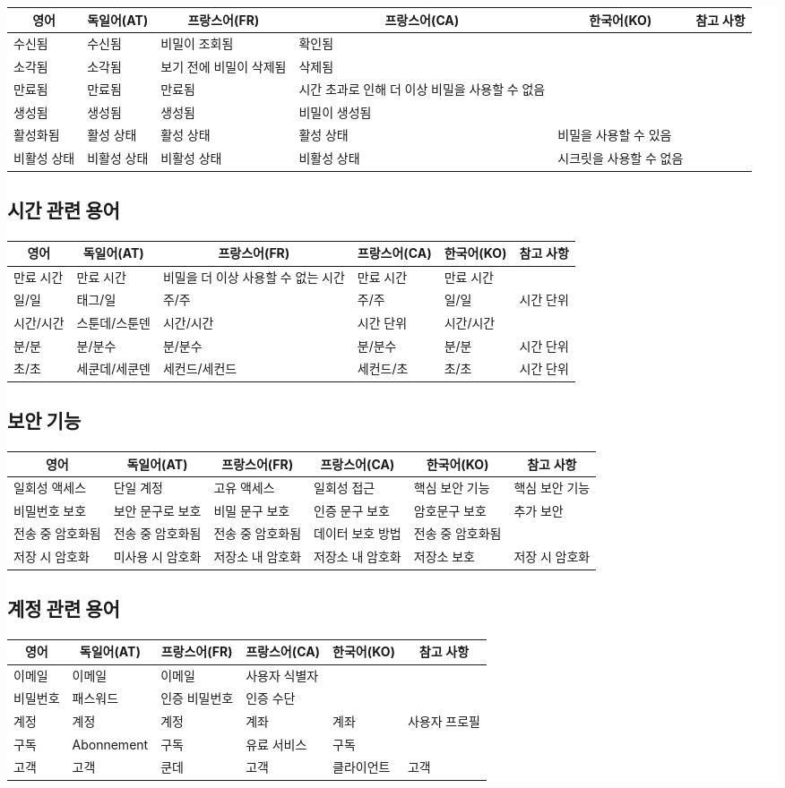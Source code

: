 | 영어 | 독일어(AT) | 프랑스어(FR) | 프랑스어(CA) | 한국어(KO) | 참고 사항 |
|---------|-------------|-------------|-------------|------------|-------|
| 수신됨 | 수신됨 | 비밀이 조회됨 | 확인됨
| 소각됨 | 소각됨 | 보기 전에 비밀이 삭제됨 | 삭제됨
| 만료됨 | 만료됨 | 만료됨 | 시간 초과로 인해 더 이상 비밀을 사용할 수 없음 |
| 생성됨 | 생성됨 | 생성됨 | 비밀이 생성됨
| 활성화됨 | 활성 상태 | 활성 상태 | 활성 상태 | 비밀을 사용할 수 있음 |
| 비활성 상태 | 비활성 상태 | 비활성 상태 | 비활성 상태 | 시크릿을 사용할 수 없음 |


## 시간 관련 용어

| 영어 | 독일어(AT) | 프랑스어(FR) | 프랑스어(CA) | 한국어(KO) | 참고 사항 |
|---------|-------------|-------------|-------------|------------|-------|
| 만료 시간 | 만료 시간 | 비밀을 더 이상 사용할 수 없는 시간 | 만료 시간 | 만료 시간
| 일/일 | 태그/일 | 주/주 | 주/주 | 일/일 | 시간 단위 |
| 시간/시간 | 스툰데/스툰덴 | 시간/시간 | 시간 단위 | 시간/시간
| 분/분 | 분/분수 | 분/분수 | 분/분수 | 분/분 | 시간 단위 |
| 초/초 | 세쿤데/세쿤덴 | 세컨드/세컨드 | 세컨드/초 | 초/초 | 시간 단위 |

## 보안 기능

| 영어 | 독일어(AT) | 프랑스어(FR) | 프랑스어(CA) | 한국어(KO) | 참고 사항 |
|---------|-------------|-------------|-------------|------------|-------|
| 일회성 액세스 | 단일 계정 | 고유 액세스 | 일회성 접근 | 핵심 보안 기능 | 핵심 보안 기능
| 비밀번호 보호 | 보안 문구로 보호 | 비밀 문구 보호 | 인증 문구 보호 | 암호문구 보호 | 추가 보안 |
| 전송 중 암호화됨 | 전송 중 암호화됨 | 전송 중 암호화됨 | 데이터 보호 방법 | 전송 중 암호화됨
| 저장 시 암호화 | 미사용 시 암호화 | 저장소 내 암호화 | 저장소 내 암호화 | 저장소 보호 | 저장 시 암호화

## 계정 관련 용어

| 영어 | 독일어(AT) | 프랑스어(FR) | 프랑스어(CA) | 한국어(KO) | 참고 사항 |
|---------|-------------|-------------|-------------|------------|-------|
| 이메일 | 이메일 | 이메일 | 사용자 식별자
| 비밀번호 | 패스워드 | 인증 비밀번호 | 인증 수단
| 계정 | 계정 | 계정 | 계좌 | 계좌 | 사용자 프로필
| 구독 | Abonnement | 구독 | 유료 서비스 | 구독
고객 | 고객 | 쿤데 | 고객 | 클라이언트 | 고객 | 유료 사용자 |
